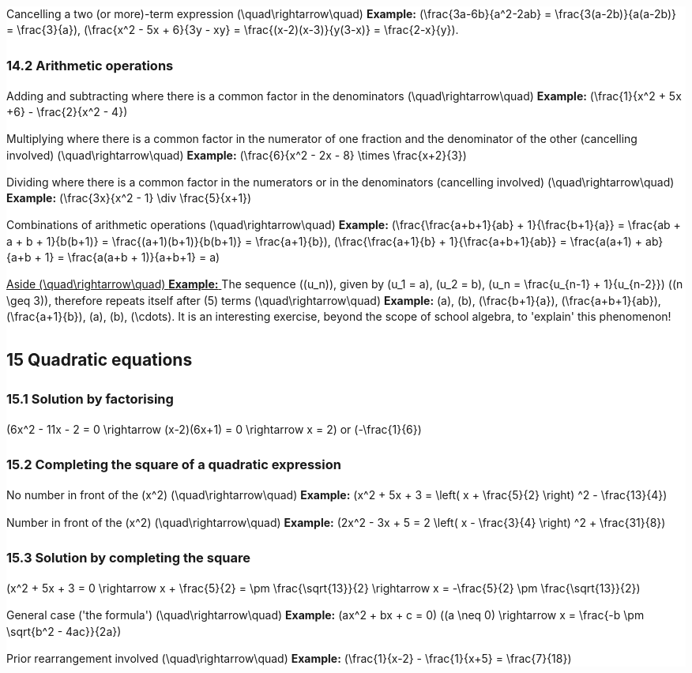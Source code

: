Cancelling a two (or more)-term expression \(\quad\rightarrow\quad\)   **Example:**  \(\frac{3a-6b}{a^2-2ab} = \frac{3(a-2b)}{a(a-2b)} = \frac{3}{a}\), \(\frac{x^2 - 5x + 6}{3y - xy} = \frac{(x-2)(x-3)}{y(3-x)} = \frac{2-x}{y}\).

### 14.2 Arithmetic operations

Adding and subtracting where there is a common factor in the denominators   \(\quad\rightarrow\quad\)   **Example:**  \(\frac{1}{x^2 + 5x +6} - \frac{2}{x^2 - 4}\)

Multiplying where there is a common factor in the numerator of one fraction and the denominator of the other (cancelling involved)  \(\quad\rightarrow\quad\)   **Example:**  \(\frac{6}{x^2 - 2x - 8} \times \frac{x+2}{3}\)

Dividing where there is a common factor in the numerators or in the denominators (cancelling involved)  \(\quad\rightarrow\quad\)   **Example:**  \(\frac{3x}{x^2 - 1} \div \frac{5}{x+1}\)

Combinations of arithmetic operations \(\quad\rightarrow\quad\)   **Example:**  \(\frac{\frac{a+b+1}{ab} + 1}{\frac{b+1}{a}} = \frac{ab + a + b + 1}{b(b+1)} = \frac{(a+1)(b+1)}{b(b+1)} = \frac{a+1}{b}\),
\(\frac{\frac{a+1}{b} + 1}{\frac{a+b+1}{ab}} = \frac{a(a+1) + ab}{a+b + 1} = \frac{a(a+b + 1)}{a+b+1} = a\)

<ins>Aside  \(\quad\rightarrow\quad\)  **Example:**  </ins> The sequence \((u_n)\), given by \(u_1 = a\), \(u_2 = b\), \(u_n = \frac{u_{n-1} + 1}{u_{n-2}}\) \((n \geq 3)\), therefore repeats itself after \(5\) terms  \(\quad\rightarrow\quad\)  **Example:**   \(a\), \(b\), \(\frac{b+1}{a}\), \(\frac{a+b+1}{ab}\), \(\frac{a+1}{b}\), \(a\), \(b\), \(\cdots\). It is an interesting exercise, beyond the scope of school algebra, to 'explain' this phenomenon!

## 15 Quadratic equations

### 15.1 Solution by factorising


\(6x^2 - 11x - 2 = 0 \rightarrow (x-2)(6x+1) = 0 \rightarrow x = 2\) or \(-\frac{1}{6}\)
 

### 15.2 Completing the square of a quadratic expression

No number in front of the \(x^2\)  \(\quad\rightarrow\quad\)   **Example:**  \(x^2 + 5x + 3 = \left(  x + \frac{5}{2} \right)  ^2 - \frac{13}{4}\)

Number in front of the \(x^2\)  \(\quad\rightarrow\quad\)   **Example:**  \(2x^2 - 3x + 5 = 2 \left(  x - \frac{3}{4} \right)  ^2 + \frac{31}{8}\)


### 15.3 Solution by completing the square

\(x^2 + 5x + 3 = 0 \rightarrow x + \frac{5}{2} = \pm \frac{\sqrt{13}}{2} \rightarrow x = -\frac{5}{2} \pm \frac{\sqrt{13}}{2}\)

General case ('the formula')   \(\quad\rightarrow\quad\)   **Example:**  \(ax^2 + bx + c = 0\) 
\((a \neq 0) \rightarrow x = \frac{-b \pm \sqrt{b^2 - 4ac}}{2a}\)

Prior rearrangement involved \(\quad\rightarrow\quad\)   **Example:**  \(\frac{1}{x-2} - \frac{1}{x+5} = \frac{7}{18}\)
